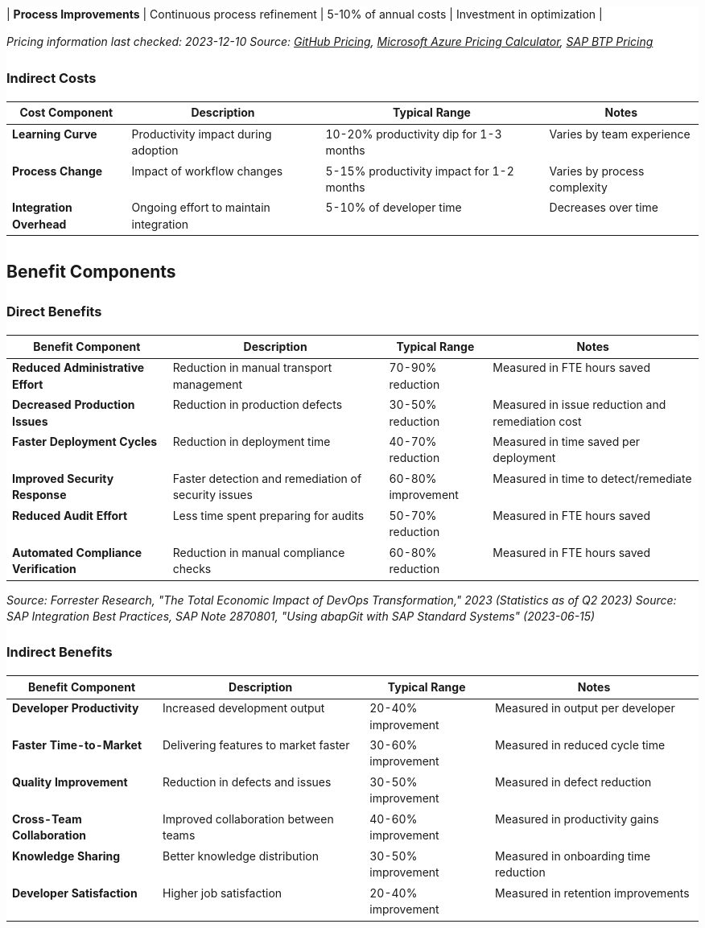 | **Process Improvements** | Continuous process refinement | 5-10% of annual costs | Investment in optimization |

*Pricing information last checked: 2023-12-10*
*Source: [GitHub Pricing](https://github.com/pricing/enterprise), [Microsoft Azure Pricing Calculator](https://azure.microsoft.com/en-us/pricing/calculator/), [SAP BTP Pricing](https://www.sap.com/products/technology-platform/pricing.html)*

### Indirect Costs

| Cost Component | Description | Typical Range | Notes |
|----------------|-------------|--------------|-------|
| **Learning Curve** | Productivity impact during adoption | 10-20% productivity dip for 1-3 months | Varies by team experience |
| **Process Change** | Impact of workflow changes | 5-15% productivity impact for 1-2 months | Varies by process complexity |
| **Integration Overhead** | Ongoing effort to maintain integration | 5-10% of developer time | Decreases over time |

## Benefit Components

### Direct Benefits

| Benefit Component | Description | Typical Range | Notes |
|-------------------|-------------|--------------|-------|
| **Reduced Administrative Effort** | Reduction in manual transport management | 70-90% reduction | Measured in FTE hours saved |
| **Decreased Production Issues** | Reduction in production defects | 30-50% reduction | Measured in issue reduction and remediation cost |
| **Faster Deployment Cycles** | Reduction in deployment time | 40-70% reduction | Measured in time saved per deployment |
| **Improved Security Response** | Faster detection and remediation of security issues | 60-80% improvement | Measured in time to detect/remediate |
| **Reduced Audit Effort** | Less time spent preparing for audits | 50-70% reduction | Measured in FTE hours saved |
| **Automated Compliance Verification** | Reduction in manual compliance checks | 60-80% reduction | Measured in FTE hours saved |

*Source: Forrester Research, "The Total Economic Impact of DevOps Transformation," 2023 (Statistics as of Q2 2023)*
*Source: SAP Integration Best Practices, SAP Note 2870801, "Using abapGit with SAP Standard Systems" (2023-06-15)*

### Indirect Benefits

| Benefit Component | Description | Typical Range | Notes |
|-------------------|-------------|--------------|-------|
| **Developer Productivity** | Increased development output | 20-40% improvement | Measured in output per developer |
| **Faster Time-to-Market** | Delivering features to market faster | 30-60% improvement | Measured in reduced cycle time |
| **Quality Improvement** | Reduction in defects and issues | 30-50% improvement | Measured in defect reduction |
| **Cross-Team Collaboration** | Improved collaboration between teams | 40-60% improvement | Measured in productivity gains |
| **Knowledge Sharing** | Better knowledge distribution | 30-50% improvement | Measured in onboarding time reduction |
| **Developer Satisfaction** | Higher job satisfaction | 20-40% improvement | Measured in retention improvements |
